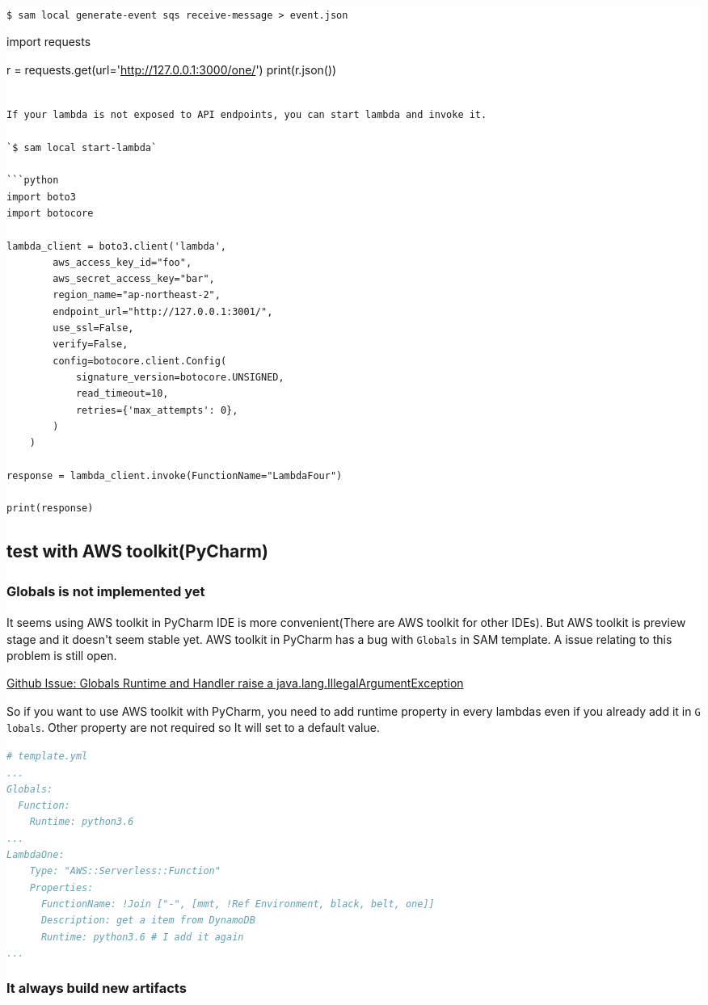 ```$ sam local generate-event sqs receive-message > event.json```

import requests

r = requests.get(url='http://127.0.0.1:3000/one/')
print(r.json())
```

If your lambda is not exposed to API endpoints, you can start lambda and invoke it.

`$ sam local start-lambda`

```python
import boto3
import botocore

lambda_client = boto3.client('lambda',
        aws_access_key_id="foo",
        aws_secret_access_key="bar",
        region_name="ap-northeast-2",
        endpoint_url="http://127.0.0.1:3001/",
        use_ssl=False,
        verify=False,
        config=botocore.client.Config(
            signature_version=botocore.UNSIGNED,
            read_timeout=10,
            retries={'max_attempts': 0},
        )
    )

response = lambda_client.invoke(FunctionName="LambdaFour")

print(response)
```

## test with AWS toolkit(PyCharm)

### Globals is not implemented yet

It seems using AWS toolkit in PyCharm IDE is more convenient(There are AWS toolkit for other IDEs).
But AWS toolkit is preview stage and it doesn't seem stable yet. AWS toolkit in PyCharm has a bug with `Globals` in SAM template. A issue relating to this problem is still open.

[Github Issue: Globals Runtime and Handler raise a java.lang.IllegalArgumentException](https://github.com/aws/aws-toolkit-jetbrains/issues/941)

So if you want to use AWS toolkit with PyCharm, you need to add runtime property in every lambdas even if you already add it in `Globals`.
Other property are not required so It will set to a default value.

```yaml
# template.yml
...
Globals:
  Function:
    Runtime: python3.6
...
LambdaOne:
    Type: "AWS::Serverless::Function"
    Properties:
      FunctionName: !Join ["-", [mmt, !Ref Environment, black, belt, one]]
      Description: get a item from DynamoDB
      Runtime: python3.6 # I add it again
...
```
### It always build new artifacts

